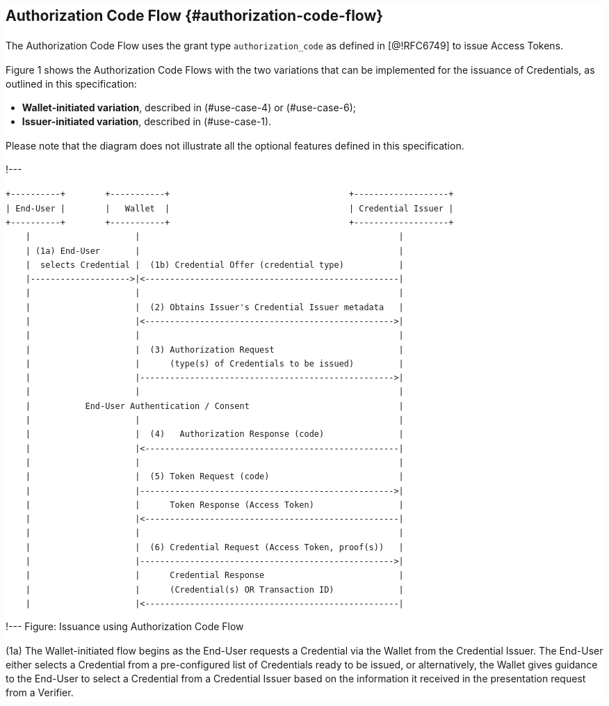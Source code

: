 ## Authorization Code Flow {#authorization-code-flow}

The Authorization Code Flow uses the grant type `authorization_code` as defined in [@!RFC6749] to issue Access Tokens.

Figure 1 shows the Authorization Code Flows with the two variations that can be implemented for the issuance of Credentials, as outlined in this specification:

* **Wallet-initiated variation**, described in (#use-case-4) or (#use-case-6);
* **Issuer-initiated variation**, described in (#use-case-1).

Please note that the diagram does not illustrate all the optional features defined in this specification.

!---
~~~ ascii-art
+----------+        +-----------+                                    +-------------------+
| End-User |        |   Wallet  |                                    | Credential Issuer |
+----------+        +-----------+                                    +-------------------+
    |                     |                                                    |
    | (1a) End-User       |                                                    |
    |  selects Credential |  (1b) Credential Offer (credential type)           |
    |-------------------->|<---------------------------------------------------|
    |                     |                                                    |
    |                     |  (2) Obtains Issuer's Credential Issuer metadata   |
    |                     |<-------------------------------------------------->|
    |                     |                                                    |
    |                     |  (3) Authorization Request                         |
    |                     |      (type(s) of Credentials to be issued)         |
    |                     |--------------------------------------------------->|
    |                     |                                                    |
    |           End-User Authentication / Consent                              |
    |                     |                                                    |
    |                     |  (4)   Authorization Response (code)               |
    |                     |<---------------------------------------------------|
    |                     |                                                    |
    |                     |  (5) Token Request (code)                          |
    |                     |--------------------------------------------------->|
    |                     |      Token Response (Access Token)                 |
    |                     |<---------------------------------------------------|
    |                     |                                                    |
    |                     |  (6) Credential Request (Access Token, proof(s))   |
    |                     |--------------------------------------------------->|
    |                     |      Credential Response                           |
    |                     |      (Credential(s) OR Transaction ID)             |
    |                     |<---------------------------------------------------|
~~~
!---
Figure: Issuance using Authorization Code Flow 

(1a) The Wallet-initiated flow begins as the End-User requests a Credential via the Wallet from the Credential Issuer. The End-User either selects a Credential from a pre-configured list of Credentials ready to be issued, or alternatively, the Wallet gives guidance to the End-User to select a Credential from a Credential Issuer based on the information it received in the presentation request from a Verifier.
